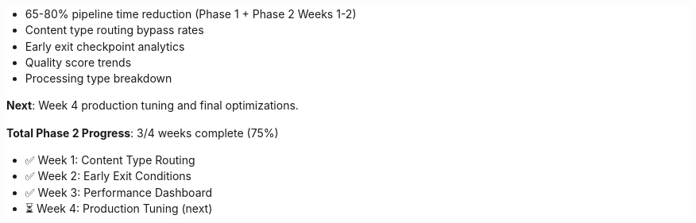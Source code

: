 - 65-80% pipeline time reduction (Phase 1 + Phase 2 Weeks 1-2)
- Content type routing bypass rates
- Early exit checkpoint analytics
- Quality score trends
- Processing type breakdown

**Next**: Week 4 production tuning and final optimizations.

**Total Phase 2 Progress**: 3/4 weeks complete (75%)

- ✅ Week 1: Content Type Routing
- ✅ Week 2: Early Exit Conditions
- ✅ Week 3: Performance Dashboard
- ⏳ Week 4: Production Tuning (next)
